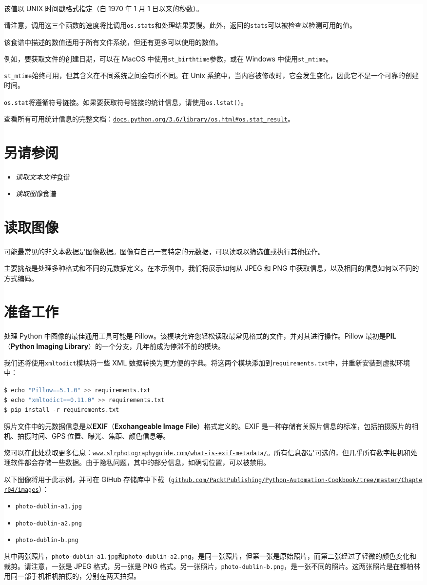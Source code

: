 该值以 UNIX 时间戳格式指定（自 1970 年 1 月 1 日以来的秒数）。

请注意，调用这三个函数的速度将比调用`os.stats`和处理结果要慢。此外，返回的`stats`可以被检查以检测可用的值。

该食谱中描述的数值适用于所有文件系统，但还有更多可以使用的数值。

例如，要获取文件的创建日期，可以在 MacOS 中使用`st_birthtime`参数，或在 Windows 中使用`st_mtime`。

`st_mtime`始终可用，但其含义在不同系统之间会有所不同。在 Unix 系统中，当内容被修改时，它会发生变化，因此它不是一个可靠的创建时间。

`os.stat`将遵循符号链接。如果要获取符号链接的统计信息，请使用`os.lstat()`。

查看所有可用统计信息的完整文档：[`docs.python.org/3.6/library/os.html#os.stat_result`](https://docs.python.org/3.6/library/os.html#os.stat_result)。

# 另请参阅

+   *读取文本文件*食谱

+   *读取图像*食谱

# 读取图像

可能最常见的非文本数据是图像数据。图像有自己一套特定的元数据，可以读取以筛选值或执行其他操作。

主要挑战是处理多种格式和不同的元数据定义。在本示例中，我们将展示如何从 JPEG 和 PNG 中获取信息，以及相同的信息如何以不同的方式编码。

# 准备工作

处理 Python 中图像的最佳通用工具可能是 Pillow。该模块允许您轻松读取最常见格式的文件，并对其进行操作。Pillow 最初是**PIL**（**Python Imaging Library**）的一个分支，几年前成为停滞不前的模块。

我们还将使用`xmltodict`模块将一些 XML 数据转换为更方便的字典。将这两个模块添加到`requirements.txt`中，并重新安装到虚拟环境中：

```py
$ echo "Pillow==5.1.0" >> requirements.txt
$ echo "xmltodict==0.11.0" >> requirements.txt
$ pip install -r requirements.txt
```

照片文件中的元数据信息是以**EXIF**（**Exchangeable Image File**）格式定义的。EXIF 是一种存储有关照片信息的标准，包括拍摄照片的相机、拍摄时间、GPS 位置、曝光、焦距、颜色信息等。

您可以在此处获取更多信息：[`www.slrphotographyguide.com/what-is-exif-metadata/`](https://www.slrphotographyguide.com/what-is-exif-metadata/)。所有信息都是可选的，但几乎所有数字相机和处理软件都会存储一些数据。由于隐私问题，其中的部分信息，如确切位置，可以被禁用。

以下图像将用于此示例，并可在 GiHub 存储库中下载（[`github.com/PacktPublishing/Python-Automation-Cookbook/tree/master/Chapter04/images`](https://github.com/PacktPublishing/Python-Automation-Cookbook/tree/master/Chapter04/images)）：

+   `photo-dublin-a1.jpg`

+   `photo-dublin-a2.png`

+   `photo-dublin-b.png`

其中两张照片，`photo-dublin-a1.jpg`和`photo-dublin-a2.png`，是同一张照片，但第一张是原始照片，而第二张经过了轻微的颜色变化和裁剪。请注意，一张是 JPEG 格式，另一张是 PNG 格式。另一张照片，`photo-dublin-b.png`，是一张不同的照片。这两张照片是在都柏林用同一部手机相机拍摄的，分别在两天拍摄。
